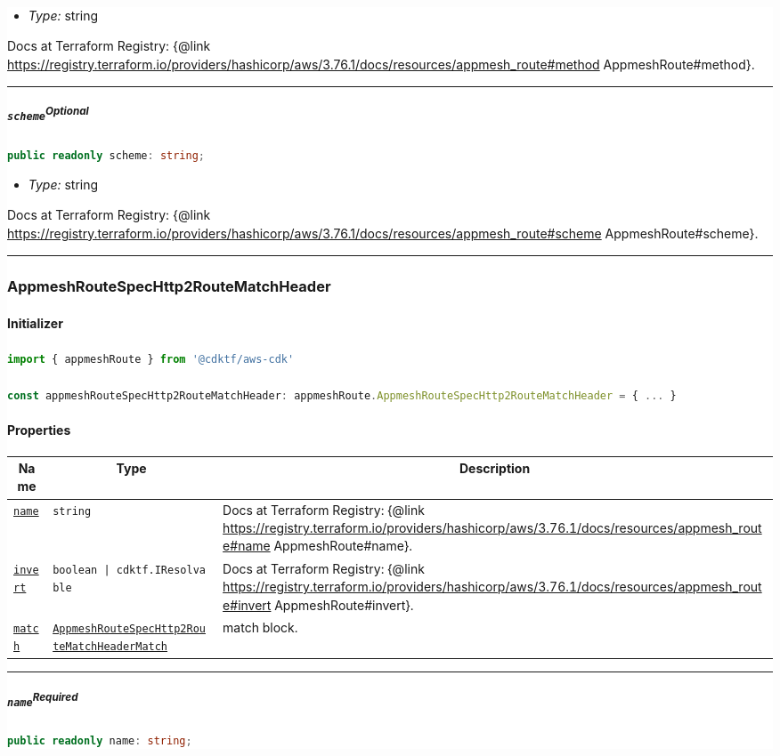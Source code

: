 - *Type:* string

Docs at Terraform Registry: {@link https://registry.terraform.io/providers/hashicorp/aws/3.76.1/docs/resources/appmesh_route#method AppmeshRoute#method}.

---

##### `scheme`<sup>Optional</sup> <a name="scheme" id="@cdktf/aws-cdk.appmeshRoute.AppmeshRouteSpecHttp2RouteMatch.property.scheme"></a>

```typescript
public readonly scheme: string;
```

- *Type:* string

Docs at Terraform Registry: {@link https://registry.terraform.io/providers/hashicorp/aws/3.76.1/docs/resources/appmesh_route#scheme AppmeshRoute#scheme}.

---

### AppmeshRouteSpecHttp2RouteMatchHeader <a name="AppmeshRouteSpecHttp2RouteMatchHeader" id="@cdktf/aws-cdk.appmeshRoute.AppmeshRouteSpecHttp2RouteMatchHeader"></a>

#### Initializer <a name="Initializer" id="@cdktf/aws-cdk.appmeshRoute.AppmeshRouteSpecHttp2RouteMatchHeader.Initializer"></a>

```typescript
import { appmeshRoute } from '@cdktf/aws-cdk'

const appmeshRouteSpecHttp2RouteMatchHeader: appmeshRoute.AppmeshRouteSpecHttp2RouteMatchHeader = { ... }
```

#### Properties <a name="Properties" id="Properties"></a>

| **Name** | **Type** | **Description** |
| --- | --- | --- |
| <code><a href="#@cdktf/aws-cdk.appmeshRoute.AppmeshRouteSpecHttp2RouteMatchHeader.property.name">name</a></code> | <code>string</code> | Docs at Terraform Registry: {@link https://registry.terraform.io/providers/hashicorp/aws/3.76.1/docs/resources/appmesh_route#name AppmeshRoute#name}. |
| <code><a href="#@cdktf/aws-cdk.appmeshRoute.AppmeshRouteSpecHttp2RouteMatchHeader.property.invert">invert</a></code> | <code>boolean \| cdktf.IResolvable</code> | Docs at Terraform Registry: {@link https://registry.terraform.io/providers/hashicorp/aws/3.76.1/docs/resources/appmesh_route#invert AppmeshRoute#invert}. |
| <code><a href="#@cdktf/aws-cdk.appmeshRoute.AppmeshRouteSpecHttp2RouteMatchHeader.property.match">match</a></code> | <code><a href="#@cdktf/aws-cdk.appmeshRoute.AppmeshRouteSpecHttp2RouteMatchHeaderMatch">AppmeshRouteSpecHttp2RouteMatchHeaderMatch</a></code> | match block. |

---

##### `name`<sup>Required</sup> <a name="name" id="@cdktf/aws-cdk.appmeshRoute.AppmeshRouteSpecHttp2RouteMatchHeader.property.name"></a>

```typescript
public readonly name: string;
```
